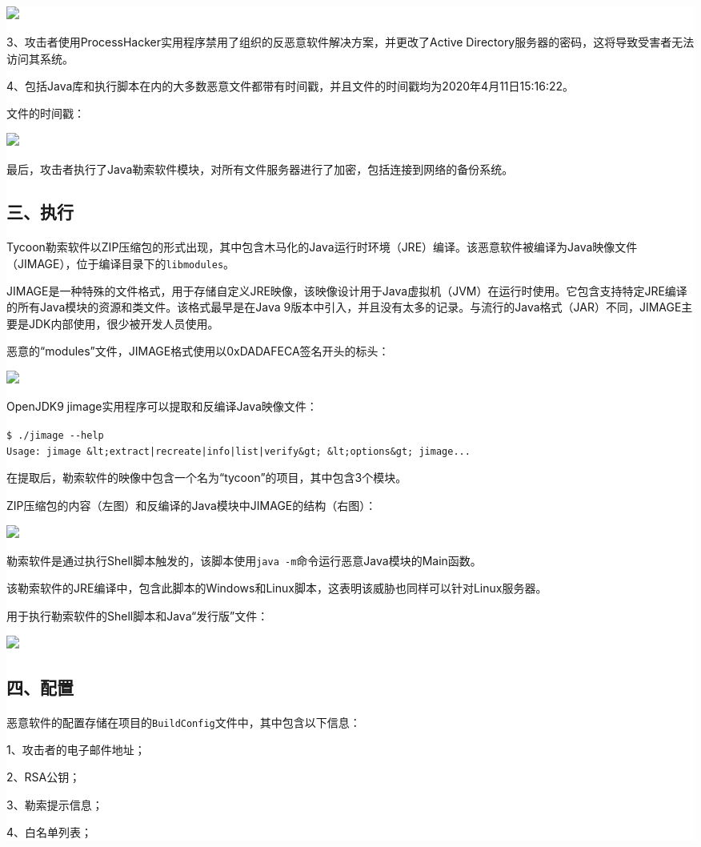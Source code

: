 ![](https://p5.ssl.qhimg.com/t015769011953ded955.png)

3、攻击者使用ProcessHacker实用程序禁用了组织的反恶意软件解决方案，并更改了Active Directory服务器的密码，这将导致受害者无法访问其系统。

4、包括Java库和执行脚本在内的大多数恶意文件都带有时间戳，并且文件的时间戳均为2020年4月11日15:16:22。

文件的时间戳：

![](https://p3.ssl.qhimg.com/t012c1da9d6060f0ea5.png)

最后，攻击者执行了Java勒索软件模块，对所有文件服务器进行了加密，包括连接到网络的备份系统。



## 三、执行

Tycoon勒索软件以ZIP压缩包的形式出现，其中包含木马化的Java运行时环境（JRE）编译。该恶意软件被编译为Java映像文件（JIMAGE），位于编译目录下的`libmodules`。

JIMAGE是一种特殊的文件格式，用于存储自定义JRE映像，该映像设计用于Java虚拟机（JVM）在运行时使用。它包含支持特定JRE编译的所有Java模块的资源和类文件。该格式最早是在Java 9版本中引入，并且没有太多的记录。与流行的Java格式（JAR）不同，JIMAGE主要是JDK内部使用，很少被开发人员使用。

恶意的“modules”文件，JIMAGE格式使用以0xDADAFECA签名开头的标头：

![](https://p5.ssl.qhimg.com/t015ef81cb5d27d5346.png)

OpenJDK9 jimage实用程序可以提取和反编译Java映像文件：

```
$ ./jimage --help
Usage: jimage &lt;extract|recreate|info|list|verify&gt; &lt;options&gt; jimage...
```

在提取后，勒索软件的映像中包含一个名为“tycoon”的项目，其中包含3个模块。

ZIP压缩包的内容（左图）和反编译的Java模块中JIMAGE的结构（右图）：

![](https://p0.ssl.qhimg.com/t01bbdfebb2184c92ab.png)

勒索软件是通过执行Shell脚本触发的，该脚本使用`java -m`命令运行恶意Java模块的Main函数。

该勒索软件的JRE编译中，包含此脚本的Windows和Linux脚本，这表明该威胁也同样可以针对Linux服务器。

用于执行勒索软件的Shell脚本和Java“发行版”文件：

![](https://p2.ssl.qhimg.com/t014a87100d3f7eb526.png)



## 四、配置

恶意软件的配置存储在项目的`BuildConfig`文件中，其中包含以下信息：

1、攻击者的电子邮件地址；

2、RSA公钥；

3、勒索提示信息；

4、白名单列表；
